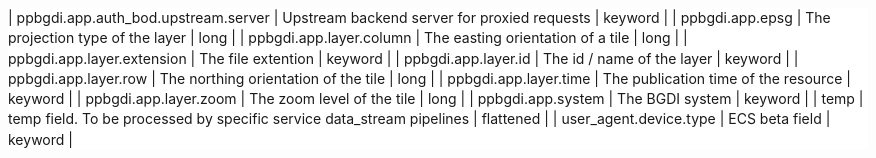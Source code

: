 | ppbgdi.app.auth_bod.upstream.server | Upstream backend server for proxied requests | keyword |
| ppbgdi.app.epsg | The projection type of the layer | long |
| ppbgdi.app.layer.column | The easting orientation of a tile | long |
| ppbgdi.app.layer.extension | The file extention | keyword |
| ppbgdi.app.layer.id | The id / name of the layer | keyword |
| ppbgdi.app.layer.row | The northing orientation of the tile | long |
| ppbgdi.app.layer.time | The publication time of the resource | keyword |
| ppbgdi.app.layer.zoom | The zoom level of the tile | long |
| ppbgdi.app.system | The BGDI system | keyword |
| temp | temp field. To be processed by specific service data_stream pipelines | flattened |
| user_agent.device.type | ECS beta field | keyword |

